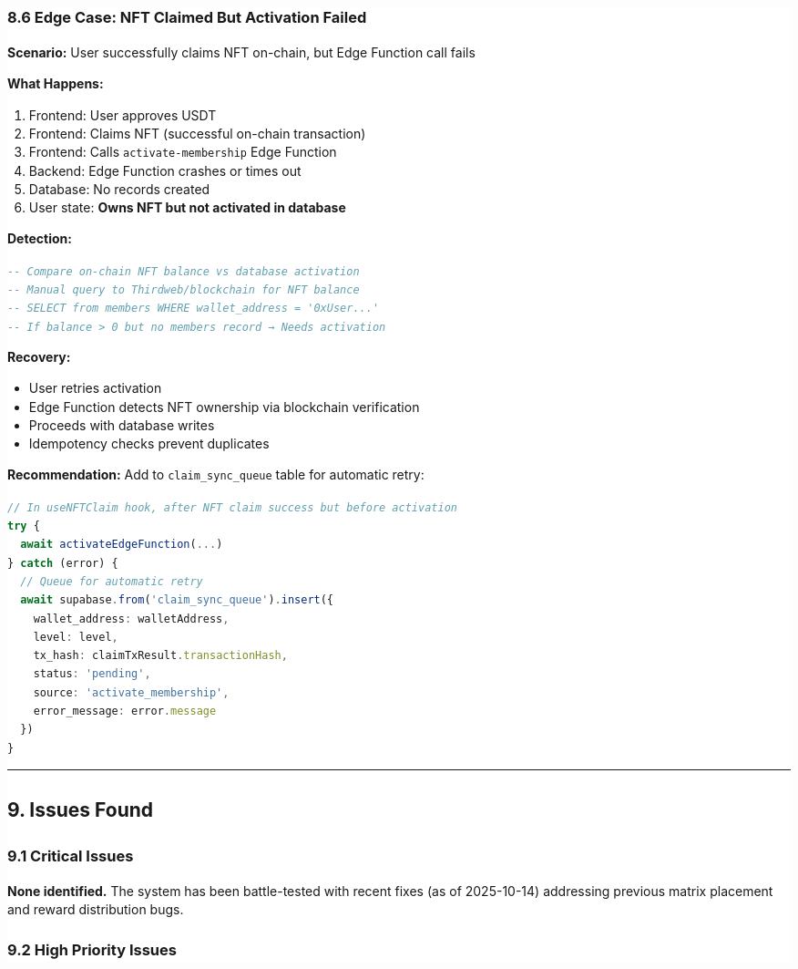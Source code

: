 ### 8.6 Edge Case: NFT Claimed But Activation Failed

**Scenario:** User successfully claims NFT on-chain, but Edge Function call fails

**What Happens:**
1. Frontend: User approves USDT
2. Frontend: Claims NFT (successful on-chain transaction)
3. Frontend: Calls `activate-membership` Edge Function
4. Backend: Edge Function crashes or times out
5. Database: No records created
6. User state: **Owns NFT but not activated in database**

**Detection:**
```sql
-- Compare on-chain NFT balance vs database activation
-- Manual query to Thirdweb/blockchain for NFT balance
-- SELECT from members WHERE wallet_address = '0xUser...'
-- If balance > 0 but no members record → Needs activation
```

**Recovery:**
- User retries activation
- Edge Function detects NFT ownership via blockchain verification
- Proceeds with database writes
- Idempotency checks prevent duplicates

**Recommendation:** Add to `claim_sync_queue` table for automatic retry:
```typescript
// In useNFTClaim hook, after NFT claim success but before activation
try {
  await activateEdgeFunction(...)
} catch (error) {
  // Queue for automatic retry
  await supabase.from('claim_sync_queue').insert({
    wallet_address: walletAddress,
    level: level,
    tx_hash: claimTxResult.transactionHash,
    status: 'pending',
    source: 'activate_membership',
    error_message: error.message
  })
}
```

---

## 9. Issues Found

### 9.1 Critical Issues

**None identified.** The system has been battle-tested with recent fixes (as of 2025-10-14) addressing previous matrix placement and reward distribution bugs.

### 9.2 High Priority Issues
